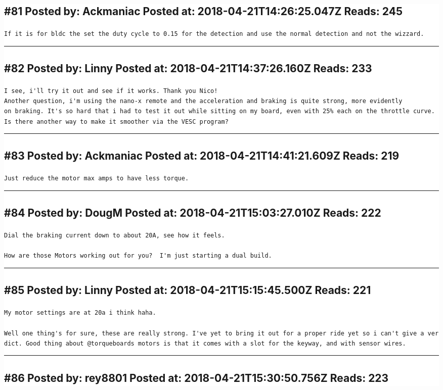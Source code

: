 ## \#81 Posted by: Ackmaniac Posted at: 2018-04-21T14:26:25.047Z Reads: 245

```
If it is for bldc the set the duty cycle to 0.15 for the detection and use the normal detection and not the wizzard.
```

---
## \#82 Posted by: Linny Posted at: 2018-04-21T14:37:26.160Z Reads: 233

```
I see, i'll try it out and see if it works. Thank you Nico!
Another question, i'm using the nano-x remote and the acceleration and braking is quite strong, more evidently 
on braking. It's so hard that i had to test it out while sitting on my board, even with 25% each on the throttle curve. Is there another way to make it smoother via the VESC program?
```

---
## \#83 Posted by: Ackmaniac Posted at: 2018-04-21T14:41:21.609Z Reads: 219

```
Just reduce the motor max amps to have less torque.
```

---
## \#84 Posted by: DougM Posted at: 2018-04-21T15:03:27.010Z Reads: 222

```
Dial the braking current down to about 20A, see how it feels.

How are those Motors working out for you?  I'm just starting a dual build.
```

---
## \#85 Posted by: Linny Posted at: 2018-04-21T15:15:45.500Z Reads: 221

```
My motor settings are at 20a i think haha.

Well one thing's for sure, these are really strong. I've yet to bring it out for a proper ride yet so i can't give a verdict. Good thing about @torqueboards motors is that it comes with a slot for the keyway, and with sensor wires.
```

---
## \#86 Posted by: rey8801 Posted at: 2018-04-21T15:30:50.756Z Reads: 223
